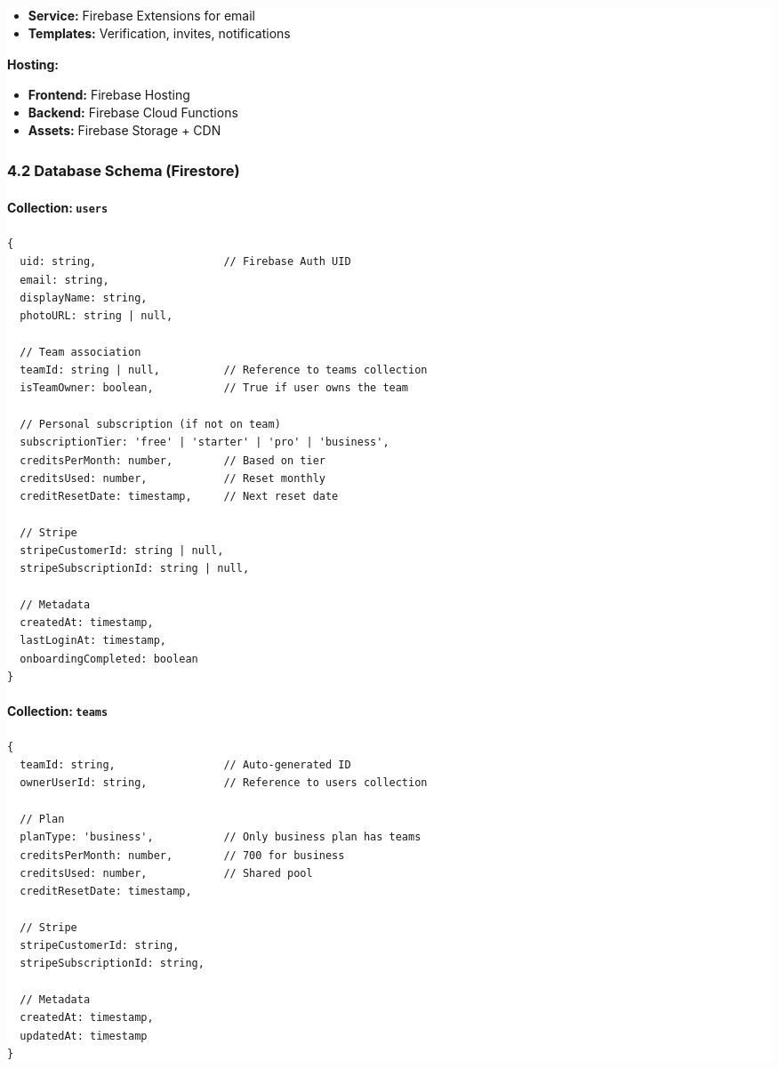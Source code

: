 - **Service:** Firebase Extensions for email
- **Templates:** Verification, invites, notifications

**Hosting:**

- **Frontend:** Firebase Hosting
- **Backend:** Firebase Cloud Functions
- **Assets:** Firebase Storage + CDN

### 4.2 Database Schema (Firestore)

#### Collection: `users`

```
{
  uid: string,                    // Firebase Auth UID
  email: string,
  displayName: string,
  photoURL: string | null,
  
  // Team association
  teamId: string | null,          // Reference to teams collection
  isTeamOwner: boolean,           // True if user owns the team
  
  // Personal subscription (if not on team)
  subscriptionTier: 'free' | 'starter' | 'pro' | 'business',
  creditsPerMonth: number,        // Based on tier
  creditsUsed: number,            // Reset monthly
  creditResetDate: timestamp,     // Next reset date
  
  // Stripe
  stripeCustomerId: string | null,
  stripeSubscriptionId: string | null,
  
  // Metadata
  createdAt: timestamp,
  lastLoginAt: timestamp,
  onboardingCompleted: boolean
}
```

#### Collection: `teams`

```
{
  teamId: string,                 // Auto-generated ID
  ownerUserId: string,            // Reference to users collection
  
  // Plan
  planType: 'business',           // Only business plan has teams
  creditsPerMonth: number,        // 700 for business
  creditsUsed: number,            // Shared pool
  creditResetDate: timestamp,
  
  // Stripe
  stripeCustomerId: string,
  stripeSubscriptionId: string,
  
  // Metadata
  createdAt: timestamp,
  updatedAt: timestamp
}
```
